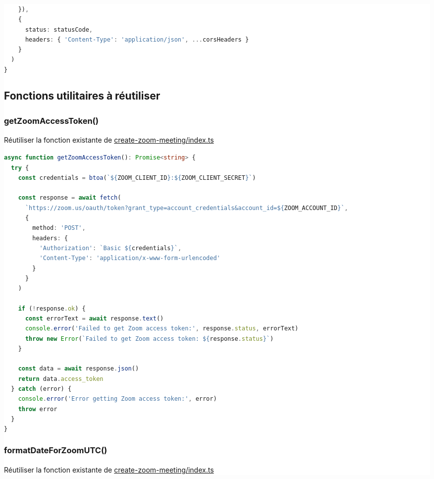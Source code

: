 ```typescript
    }),
    {
      status: statusCode,
      headers: { 'Content-Type': 'application/json', ...corsHeaders }
    }
  )
}
```

## Fonctions utilitaires à réutiliser

### getZoomAccessToken()

Réutiliser la fonction existante de [create-zoom-meeting/index.ts](../../../supabase/functions/create-zoom-meeting/index.ts:27-54)

```typescript
async function getZoomAccessToken(): Promise<string> {
  try {
    const credentials = btoa(`${ZOOM_CLIENT_ID}:${ZOOM_CLIENT_SECRET}`)

    const response = await fetch(
      `https://zoom.us/oauth/token?grant_type=account_credentials&account_id=${ZOOM_ACCOUNT_ID}`,
      {
        method: 'POST',
        headers: {
          'Authorization': `Basic ${credentials}`,
          'Content-Type': 'application/x-www-form-urlencoded'
        }
      }
    )

    if (!response.ok) {
      const errorText = await response.text()
      console.error('Failed to get Zoom access token:', response.status, errorText)
      throw new Error(`Failed to get Zoom access token: ${response.status}`)
    }

    const data = await response.json()
    return data.access_token
  } catch (error) {
    console.error('Error getting Zoom access token:', error)
    throw error
  }
}
```

### formatDateForZoomUTC()

Réutiliser la fonction existante de [create-zoom-meeting/index.ts](../../../supabase/functions/create-zoom-meeting/index.ts:77-104)
